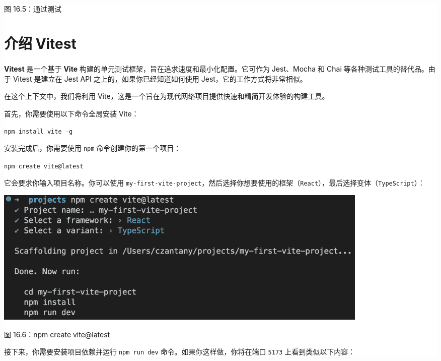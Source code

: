 图 16.5：通过测试

# 介绍 Vitest

**Vitest** 是一个基于 **Vite** 构建的单元测试框架，旨在追求速度和最小化配置。它可作为 Jest、Mocha 和 Chai 等各种测试工具的替代品。由于 Vitest 是建立在 Jest API 之上的，如果你已经知道如何使用 Jest，它的工作方式将非常相似。

在这个上下文中，我们将利用 Vite，这是一个旨在为现代网络项目提供快速和精简开发体验的构建工具。

首先，你需要使用以下命令全局安装 Vite：

```js
npm install vite -g 
```

安装完成后，你需要使用 `npm` 命令创建你的第一个项目：

```js
npm create vite@latest 
```

它会要求你输入项目名称。你可以使用 `my-first-vite-project`，然后选择你想要使用的框架（`React`），最后选择变体（`TypeScript`）：

![](img/B18414_16_06.png)

图 16.6：npm create vite@latest

接下来，你需要安装项目依赖并运行 `npm run dev` 命令。如果你这样做，你将在端口 `5173` 上看到类似以下内容：
